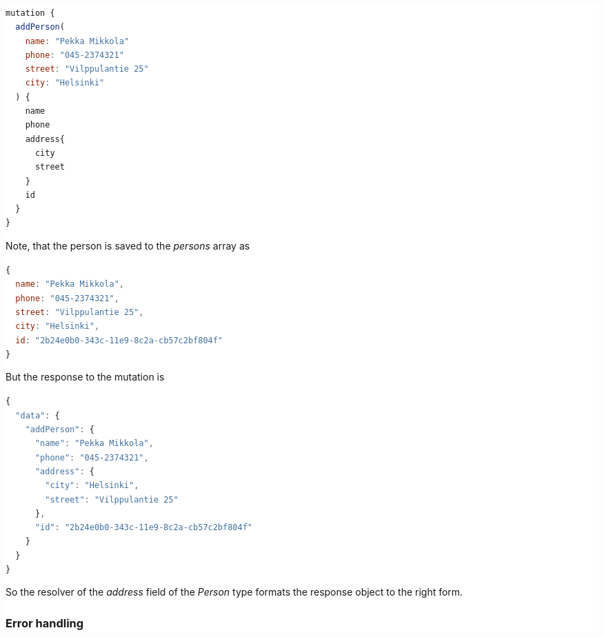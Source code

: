 ```js
mutation {
  addPerson(
    name: "Pekka Mikkola"
    phone: "045-2374321"
    street: "Vilppulantie 25"
    city: "Helsinki"
  ) {
    name
    phone
    address{
      city
      street
    }
    id
  }
}
```


Note, that the person is saved to the _persons_ array as 

```js
{
  name: "Pekka Mikkola",
  phone: "045-2374321",
  street: "Vilppulantie 25",
  city: "Helsinki",
  id: "2b24e0b0-343c-11e9-8c2a-cb57c2bf804f"
}
```


But the response to the mutation is 

```js
{
  "data": {
    "addPerson": {
      "name": "Pekka Mikkola",
      "phone": "045-2374321",
      "address": {
        "city": "Helsinki",
        "street": "Vilppulantie 25"
      },
      "id": "2b24e0b0-343c-11e9-8c2a-cb57c2bf804f"
    }
  }
}
```


So the resolver of the <i>address</i> field of the <i>Person</i> type formats the response object to the right form. 

### Error handling
